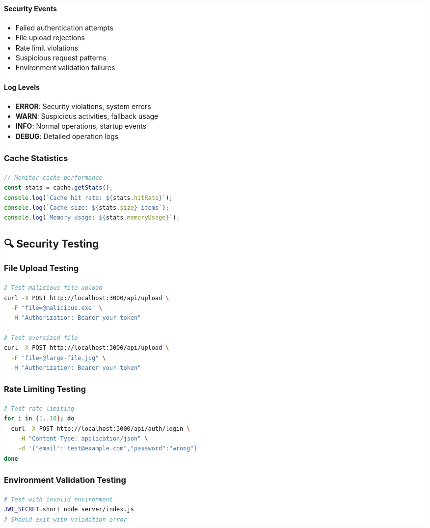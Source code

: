 #### Security Events
- Failed authentication attempts
- File upload rejections
- Rate limit violations
- Suspicious request patterns
- Environment validation failures

#### Log Levels
- **ERROR**: Security violations, system errors
- **WARN**: Suspicious activities, fallback usage
- **INFO**: Normal operations, startup events
- **DEBUG**: Detailed operation logs

### Cache Statistics
```javascript
// Monitor cache performance
const stats = cache.getStats();
console.log(`Cache hit rate: ${stats.hitRate}`);
console.log(`Cache size: ${stats.size} items`);
console.log(`Memory usage: ${stats.memoryUsage}`);
```

## 🔍 Security Testing

### File Upload Testing
```bash
# Test malicious file upload
curl -X POST http://localhost:3000/api/upload \
  -F "file=@malicious.exe" \
  -H "Authorization: Bearer your-token"

# Test oversized file
curl -X POST http://localhost:3000/api/upload \
  -F "file=@large-file.jpg" \
  -H "Authorization: Bearer your-token"
```

### Rate Limiting Testing
```bash
# Test rate limiting
for i in {1..10}; do
  curl -X POST http://localhost:3000/api/auth/login \
    -H "Content-Type: application/json" \
    -d '{"email":"test@example.com","password":"wrong"}'
done
```

### Environment Validation Testing
```bash
# Test with invalid environment
JWT_SECRET=short node server/index.js
# Should exit with validation error
```
